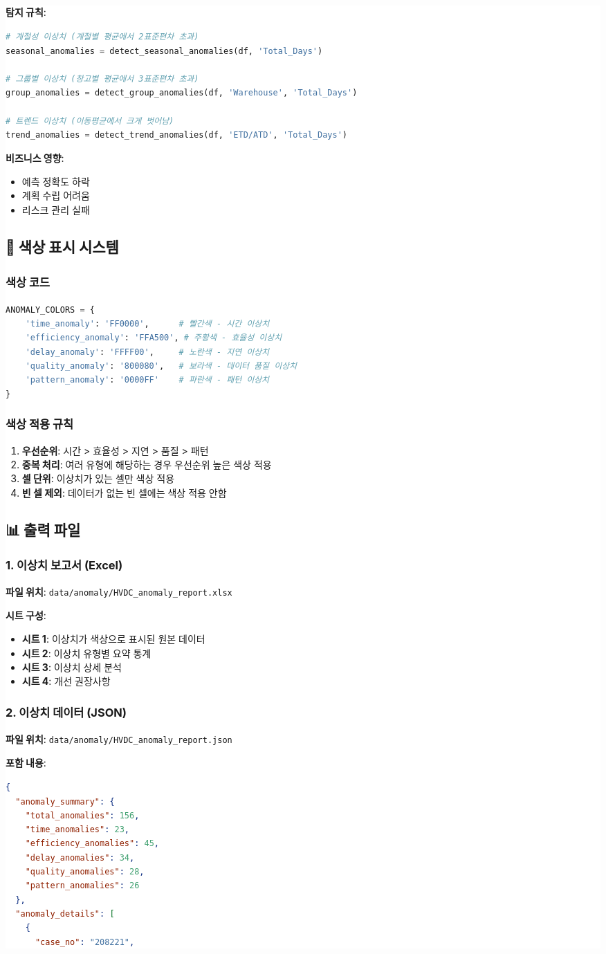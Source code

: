 **탐지 규칙**:
```python
# 계절성 이상치 (계절별 평균에서 2표준편차 초과)
seasonal_anomalies = detect_seasonal_anomalies(df, 'Total_Days')

# 그룹별 이상치 (창고별 평균에서 3표준편차 초과)
group_anomalies = detect_group_anomalies(df, 'Warehouse', 'Total_Days')

# 트렌드 이상치 (이동평균에서 크게 벗어남)
trend_anomalies = detect_trend_anomalies(df, 'ETD/ATD', 'Total_Days')
```

**비즈니스 영향**:
- 예측 정확도 하락
- 계획 수립 어려움
- 리스크 관리 실패

## 🎨 색상 표시 시스템

### 색상 코드
```python
ANOMALY_COLORS = {
    'time_anomaly': 'FF0000',      # 빨간색 - 시간 이상치
    'efficiency_anomaly': 'FFA500', # 주황색 - 효율성 이상치
    'delay_anomaly': 'FFFF00',     # 노란색 - 지연 이상치
    'quality_anomaly': '800080',   # 보라색 - 데이터 품질 이상치
    'pattern_anomaly': '0000FF'    # 파란색 - 패턴 이상치
}
```

### 색상 적용 규칙
1. **우선순위**: 시간 > 효율성 > 지연 > 품질 > 패턴
2. **중복 처리**: 여러 유형에 해당하는 경우 우선순위 높은 색상 적용
3. **셀 단위**: 이상치가 있는 셀만 색상 적용
4. **빈 셀 제외**: 데이터가 없는 빈 셀에는 색상 적용 안함

## 📊 출력 파일

### 1. 이상치 보고서 (Excel)
**파일 위치**: `data/anomaly/HVDC_anomaly_report.xlsx`

**시트 구성**:
- **시트 1**: 이상치가 색상으로 표시된 원본 데이터
- **시트 2**: 이상치 유형별 요약 통계
- **시트 3**: 이상치 상세 분석
- **시트 4**: 개선 권장사항

### 2. 이상치 데이터 (JSON)
**파일 위치**: `data/anomaly/HVDC_anomaly_report.json`

**포함 내용**:
```json
{
  "anomaly_summary": {
    "total_anomalies": 156,
    "time_anomalies": 23,
    "efficiency_anomalies": 45,
    "delay_anomalies": 34,
    "quality_anomalies": 28,
    "pattern_anomalies": 26
  },
  "anomaly_details": [
    {
      "case_no": "208221",
```